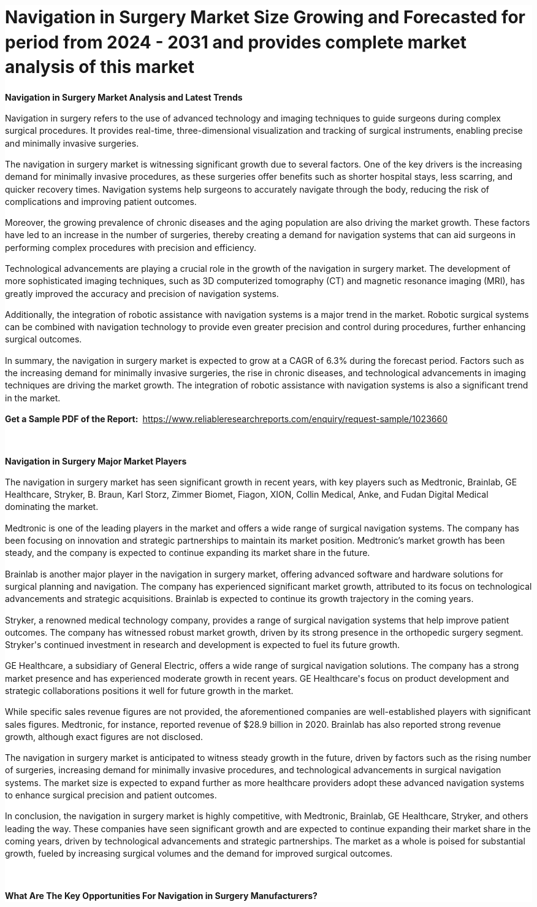<p><h1>Navigation in Surgery Market Size Growing and Forecasted for period from 2024 - 2031 and provides complete market analysis of this market</h1></p><p><strong>Navigation in Surgery Market Analysis and Latest Trends</strong></p>
<p><p>Navigation in surgery refers to the use of advanced technology and imaging techniques to guide surgeons during complex surgical procedures. It provides real-time, three-dimensional visualization and tracking of surgical instruments, enabling precise and minimally invasive surgeries.</p><p>The navigation in surgery market is witnessing significant growth due to several factors. One of the key drivers is the increasing demand for minimally invasive procedures, as these surgeries offer benefits such as shorter hospital stays, less scarring, and quicker recovery times. Navigation systems help surgeons to accurately navigate through the body, reducing the risk of complications and improving patient outcomes.</p><p>Moreover, the growing prevalence of chronic diseases and the aging population are also driving the market growth. These factors have led to an increase in the number of surgeries, thereby creating a demand for navigation systems that can aid surgeons in performing complex procedures with precision and efficiency.</p><p>Technological advancements are playing a crucial role in the growth of the navigation in surgery market. The development of more sophisticated imaging techniques, such as 3D computerized tomography (CT) and magnetic resonance imaging (MRI), has greatly improved the accuracy and precision of navigation systems.</p><p>Additionally, the integration of robotic assistance with navigation systems is a major trend in the market. Robotic surgical systems can be combined with navigation technology to provide even greater precision and control during procedures, further enhancing surgical outcomes.</p><p>In summary, the navigation in surgery market is expected to grow at a CAGR of 6.3% during the forecast period. Factors such as the increasing demand for minimally invasive surgeries, the rise in chronic diseases, and technological advancements in imaging techniques are driving the market growth. The integration of robotic assistance with navigation systems is also a significant trend in the market.</p></p>
<p><strong>Get a Sample PDF of the Report:&nbsp;</strong> <a href="https://www.reliableresearchreports.com/enquiry/request-sample/1023660">https://www.reliableresearchreports.com/enquiry/request-sample/1023660</a></p>
<p>&nbsp;</p>
<p><strong>Navigation in Surgery Major Market Players</strong></p>
<p><p>The navigation in surgery market has seen significant growth in recent years, with key players such as Medtronic, Brainlab, GE Healthcare, Stryker, B. Braun, Karl Storz, Zimmer Biomet, Fiagon, XION, Collin Medical, Anke, and Fudan Digital Medical dominating the market.</p><p>Medtronic is one of the leading players in the market and offers a wide range of surgical navigation systems. The company has been focusing on innovation and strategic partnerships to maintain its market position. Medtronic’s market growth has been steady, and the company is expected to continue expanding its market share in the future.</p><p>Brainlab is another major player in the navigation in surgery market, offering advanced software and hardware solutions for surgical planning and navigation. The company has experienced significant market growth, attributed to its focus on technological advancements and strategic acquisitions. Brainlab is expected to continue its growth trajectory in the coming years.</p><p>Stryker, a renowned medical technology company, provides a range of surgical navigation systems that help improve patient outcomes. The company has witnessed robust market growth, driven by its strong presence in the orthopedic surgery segment. Stryker's continued investment in research and development is expected to fuel its future growth.</p><p>GE Healthcare, a subsidiary of General Electric, offers a wide range of surgical navigation solutions. The company has a strong market presence and has experienced moderate growth in recent years. GE Healthcare's focus on product development and strategic collaborations positions it well for future growth in the market.</p><p>While specific sales revenue figures are not provided, the aforementioned companies are well-established players with significant sales figures. Medtronic, for instance, reported revenue of $28.9 billion in 2020. Brainlab has also reported strong revenue growth, although exact figures are not disclosed.</p><p>The navigation in surgery market is anticipated to witness steady growth in the future, driven by factors such as the rising number of surgeries, increasing demand for minimally invasive procedures, and technological advancements in surgical navigation systems. The market size is expected to expand further as more healthcare providers adopt these advanced navigation systems to enhance surgical precision and patient outcomes.</p><p>In conclusion, the navigation in surgery market is highly competitive, with Medtronic, Brainlab, GE Healthcare, Stryker, and others leading the way. These companies have seen significant growth and are expected to continue expanding their market share in the coming years, driven by technological advancements and strategic partnerships. The market as a whole is poised for substantial growth, fueled by increasing surgical volumes and the demand for improved surgical outcomes.</p></p>
<p>&nbsp;</p>
<p><strong>What Are The Key Opportunities For Navigation in Surgery Manufacturers?</strong></p>